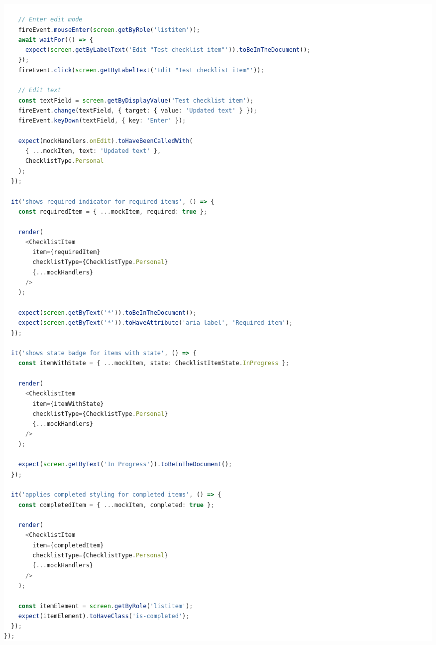 ```typescript

    // Enter edit mode
    fireEvent.mouseEnter(screen.getByRole('listitem'));
    await waitFor(() => {
      expect(screen.getByLabelText('Edit "Test checklist item"')).toBeInTheDocument();
    });
    fireEvent.click(screen.getByLabelText('Edit "Test checklist item"'));

    // Edit text
    const textField = screen.getByDisplayValue('Test checklist item');
    fireEvent.change(textField, { target: { value: 'Updated text' } });
    fireEvent.keyDown(textField, { key: 'Enter' });

    expect(mockHandlers.onEdit).toHaveBeenCalledWith(
      { ...mockItem, text: 'Updated text' },
      ChecklistType.Personal
    );
  });

  it('shows required indicator for required items', () => {
    const requiredItem = { ...mockItem, required: true };
    
    render(
      <ChecklistItem
        item={requiredItem}
        checklistType={ChecklistType.Personal}
        {...mockHandlers}
      />
    );

    expect(screen.getByText('*')).toBeInTheDocument();
    expect(screen.getByText('*')).toHaveAttribute('aria-label', 'Required item');
  });

  it('shows state badge for items with state', () => {
    const itemWithState = { ...mockItem, state: ChecklistItemState.InProgress };
    
    render(
      <ChecklistItem
        item={itemWithState}
        checklistType={ChecklistType.Personal}
        {...mockHandlers}
      />
    );

    expect(screen.getByText('In Progress')).toBeInTheDocument();
  });

  it('applies completed styling for completed items', () => {
    const completedItem = { ...mockItem, completed: true };
    
    render(
      <ChecklistItem
        item={completedItem}
        checklistType={ChecklistType.Personal}
        {...mockHandlers}
      />
    );

    const itemElement = screen.getByRole('listitem');
    expect(itemElement).toHaveClass('is-completed');
  });
});
```